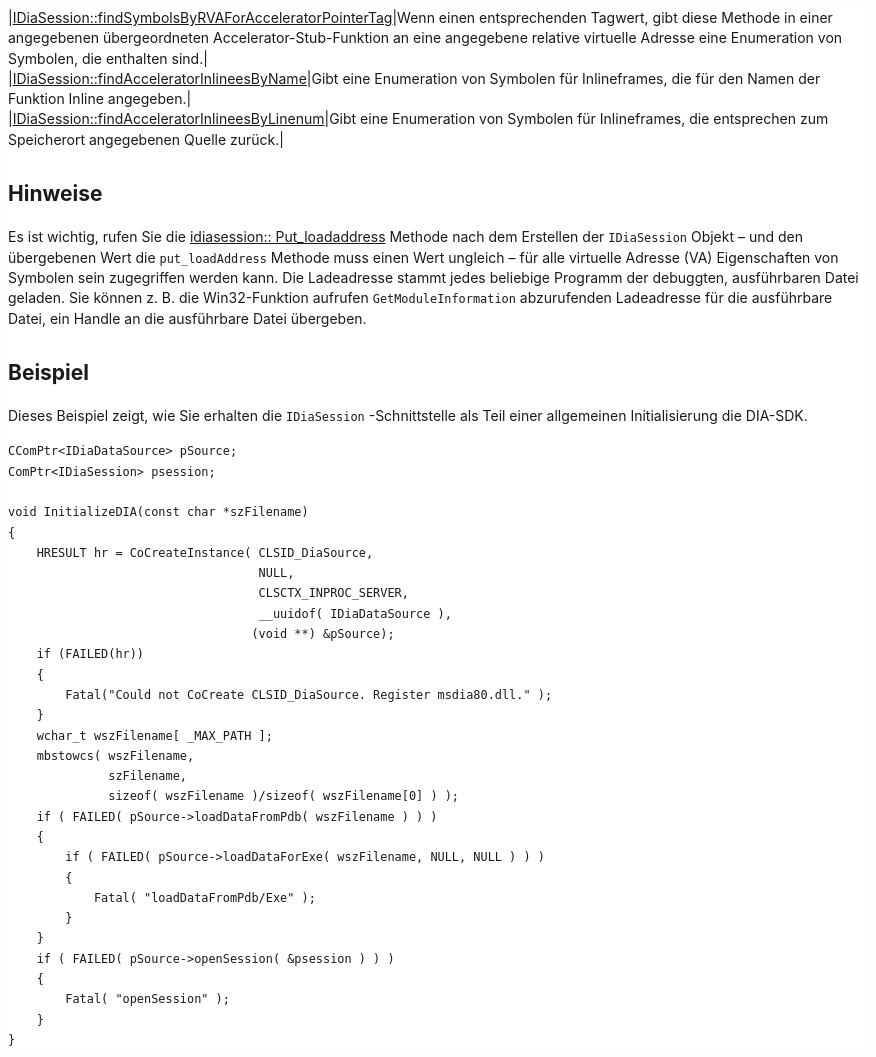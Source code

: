 |[IDiaSession::findSymbolsByRVAForAcceleratorPointerTag](../../debugger/debug-interface-access/idiasession-findsymbolsbyrvaforacceleratorpointertag.md)|Wenn einen entsprechenden Tagwert, gibt diese Methode in einer angegebenen übergeordneten Accelerator-Stub-Funktion an eine angegebene relative virtuelle Adresse eine Enumeration von Symbolen, die enthalten sind.|  
|[IDiaSession::findAcceleratorInlineesByName](../../debugger/debug-interface-access/idiasession-findacceleratorinlineesbyname.md)|Gibt eine Enumeration von Symbolen für Inlineframes, die für den Namen der Funktion Inline angegeben.|  
|[IDiaSession::findAcceleratorInlineesByLinenum](../../debugger/debug-interface-access/idiasession-findacceleratorinlineesbylinenum.md)|Gibt eine Enumeration von Symbolen für Inlineframes, die entsprechen zum Speicherort angegebenen Quelle zurück.|  
  
## <a name="remarks"></a>Hinweise  
 Es ist wichtig, rufen Sie die [idiasession:: Put_loadaddress](../../debugger/debug-interface-access/idiasession-put-loadaddress.md) Methode nach dem Erstellen der `IDiaSession` Objekt – und den übergebenen Wert die `put_loadAddress` Methode muss einen Wert ungleich – für alle virtuelle Adresse (VA) Eigenschaften von Symbolen sein zugegriffen werden kann. Die Ladeadresse stammt jedes beliebige Programm der debuggten, ausführbaren Datei geladen. Sie können z. B. die Win32-Funktion aufrufen `GetModuleInformation` abzurufenden Ladeadresse für die ausführbare Datei, ein Handle an die ausführbare Datei übergeben.  
  
## <a name="example"></a>Beispiel  
 Dieses Beispiel zeigt, wie Sie erhalten die `IDiaSession` -Schnittstelle als Teil einer allgemeinen Initialisierung die DIA-SDK.  
  
```cpp#  
CComPtr<IDiaDataSource> pSource;  
ComPtr<IDiaSession> psession;  
  
void InitializeDIA(const char *szFilename)  
{  
    HRESULT hr = CoCreateInstance( CLSID_DiaSource,  
                                   NULL,  
                                   CLSCTX_INPROC_SERVER,  
                                   __uuidof( IDiaDataSource ),  
                                  (void **) &pSource);  
    if (FAILED(hr))  
    {  
        Fatal("Could not CoCreate CLSID_DiaSource. Register msdia80.dll." );  
    }  
    wchar_t wszFilename[ _MAX_PATH ];  
    mbstowcs( wszFilename,  
              szFilename,  
              sizeof( wszFilename )/sizeof( wszFilename[0] ) );  
    if ( FAILED( pSource->loadDataFromPdb( wszFilename ) ) )  
    {  
        if ( FAILED( pSource->loadDataForExe( wszFilename, NULL, NULL ) ) )  
        {  
            Fatal( "loadDataFromPdb/Exe" );  
        }  
    }  
    if ( FAILED( pSource->openSession( &psession ) ) )  
    {  
        Fatal( "openSession" );  
    }  
}  
```  
  